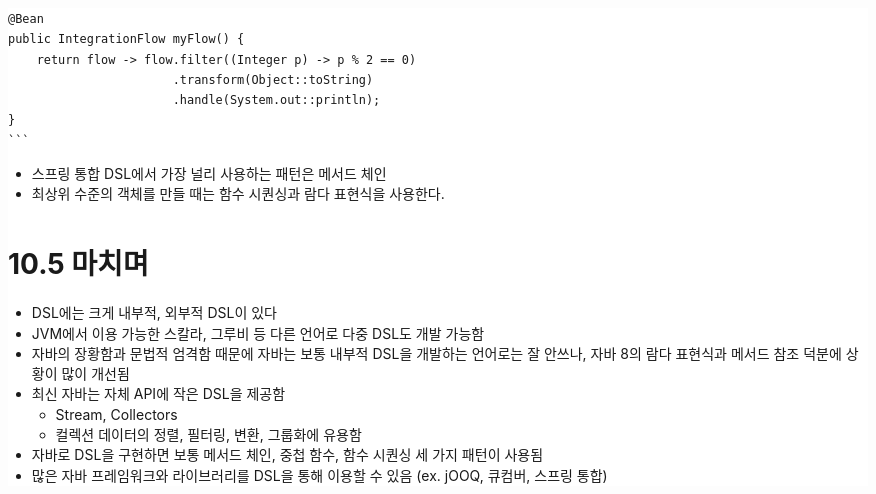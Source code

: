     @Bean
    public IntegrationFlow myFlow() {
        return flow -> flow.filter((Integer p) -> p % 2 == 0)
                           .transform(Object::toString)
                           .handle(System.out::println);
    }
    ```

- 스프링 통합 DSL에서 가장 널리 사용하는 패턴은 메서드 체인
- 최상위 수준의 객체를 만들 때는 함수 시퀀싱과 람다 표현식을 사용한다.

# 10.5 마치며

- DSL에는 크게 내부적, 외부적 DSL이 있다
- JVM에서 이용 가능한 스칼라, 그루비 등 다른 언어로 다중 DSL도 개발 가능함
- 자바의 장황함과 문법적 엄격함 때문에 자바는 보통 내부적 DSL을 개발하는 언어로는 잘 안쓰나, 자바 8의 람다 표현식과 메서드 참조 덕분에 상황이 많이 개선됨
- 최신 자바는 자체 API에 작은 DSL을 제공함
    - Stream, Collectors
    - 컬렉션 데이터의 정렬, 필터링, 변환, 그룹화에 유용함
- 자바로 DSL을 구현하면 보통 메서드 체인, 중첩 함수, 함수 시퀀싱 세 가지 패턴이 사용됨
- 많은 자바 프레임워크와 라이브러리를 DSL을 통해 이용할 수 있음 (ex. jOOQ, 큐컴버, 스프링 통합)